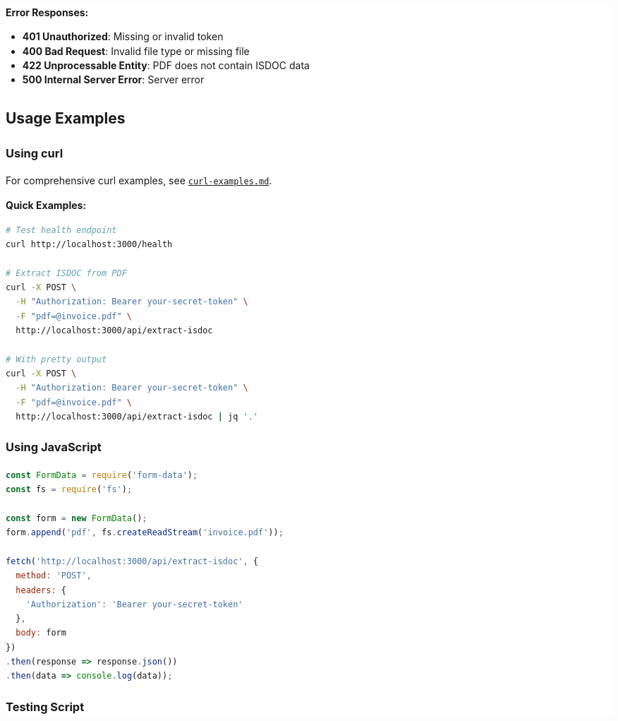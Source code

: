 **Error Responses:**

- **401 Unauthorized**: Missing or invalid token
- **400 Bad Request**: Invalid file type or missing file
- **422 Unprocessable Entity**: PDF does not contain ISDOC data
- **500 Internal Server Error**: Server error

## Usage Examples

### Using curl

For comprehensive curl examples, see [`curl-examples.md`](./curl-examples.md).

**Quick Examples:**

```bash
# Test health endpoint
curl http://localhost:3000/health

# Extract ISDOC from PDF
curl -X POST \
  -H "Authorization: Bearer your-secret-token" \
  -F "pdf=@invoice.pdf" \
  http://localhost:3000/api/extract-isdoc

# With pretty output
curl -X POST \
  -H "Authorization: Bearer your-secret-token" \
  -F "pdf=@invoice.pdf" \
  http://localhost:3000/api/extract-isdoc | jq '.'
```

### Using JavaScript

```javascript
const FormData = require('form-data');
const fs = require('fs');

const form = new FormData();
form.append('pdf', fs.createReadStream('invoice.pdf'));

fetch('http://localhost:3000/api/extract-isdoc', {
  method: 'POST',
  headers: {
    'Authorization': 'Bearer your-secret-token'
  },
  body: form
})
.then(response => response.json())
.then(data => console.log(data));
```

### Testing Script
